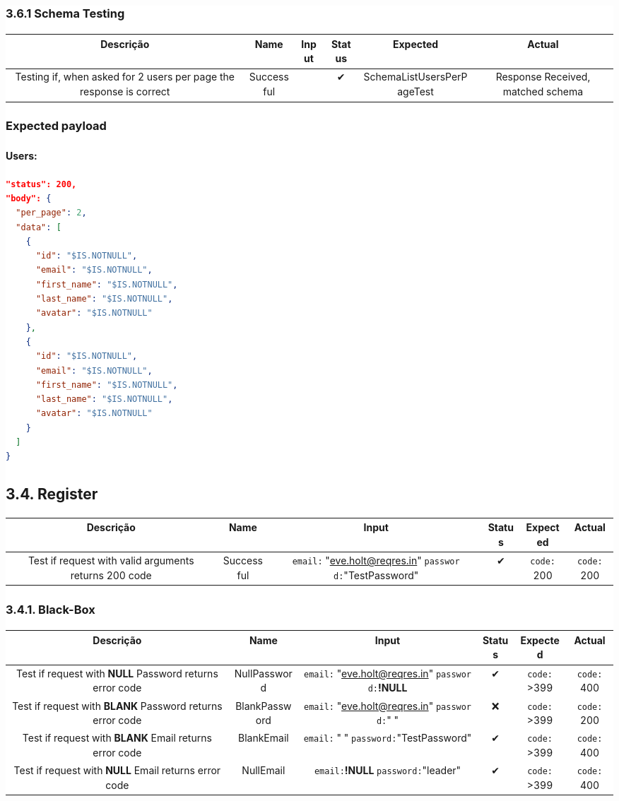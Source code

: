   ### 3.6.1 Schema Testing

  |                              Descrição                              |    Name    | Input | Status |          Expected          |              Actual               |
  | :-----------------------------------------------------------------: | :--------: | :---: | :----: | :------------------------: | :-------------------------------: |
  | Testing if, when asked for 2 users per page the response is correct | Successful |       |   ✔    | SchemaListUsersPerPageTest | Response Received, matched schema |

  ### Expected payload

  #### Users:

  ```json
  "status": 200,
  "body": {
    "per_page": 2,
    "data": [
      {
        "id": "$IS.NOTNULL",
        "email": "$IS.NOTNULL",
        "first_name": "$IS.NOTNULL",
        "last_name": "$IS.NOTNULL",
        "avatar": "$IS.NOTNULL"
      },
      {
        "id": "$IS.NOTNULL",
        "email": "$IS.NOTNULL",
        "first_name": "$IS.NOTNULL",
        "last_name": "$IS.NOTNULL",
        "avatar": "$IS.NOTNULL"
      }
    ]
  }
  ```

  ## 3.4. Register

  |                       Descrição                       |    Name    |                          Input                          | Status |  Expected  |   Actual   |
  | :---------------------------------------------------: | :--------: | :-----------------------------------------------------: | :----: | :--------: | :--------: |
  | Test if request with valid arguments returns 200 code | Successful | `email:` "eve.holt@reqres.in" `password:`"TestPassword" |   ✔    | `code:`200 | `code:`200 |

  ### 3.4.1. Black-Box

  |                         Descrição                          |     Name      |                       Input                        | Status |  Expected   |   Actual   |
  | :--------------------------------------------------------: | :-----------: | :------------------------------------------------: | :----: | :---------: | :--------: |
  | Test if request with **NULL** Password returns error code  | NullPassword  | `email:` "eve.holt@reqres.in" `password:`**!NULL** |   ✔    | `code:`>399 | `code:`400 |
  | Test if request with **BLANK** Password returns error code | BlankPassword |    `email:` "eve.holt@reqres.in" `password:`" "    |   ❌   | `code:`>399 | `code:`200 |
  |  Test if request with **BLANK** Email returns error code   |  BlankEmail   |       `email:` " " `password:`"TestPassword"       |   ✔    | `code:`>399 | `code:`400 |
  |   Test if request with **NULL** Email returns error code   |   NullEmail   |       `email:`**!NULL** `password:`"leader"        |   ✔    | `code:`>399 | `code:`400 |
